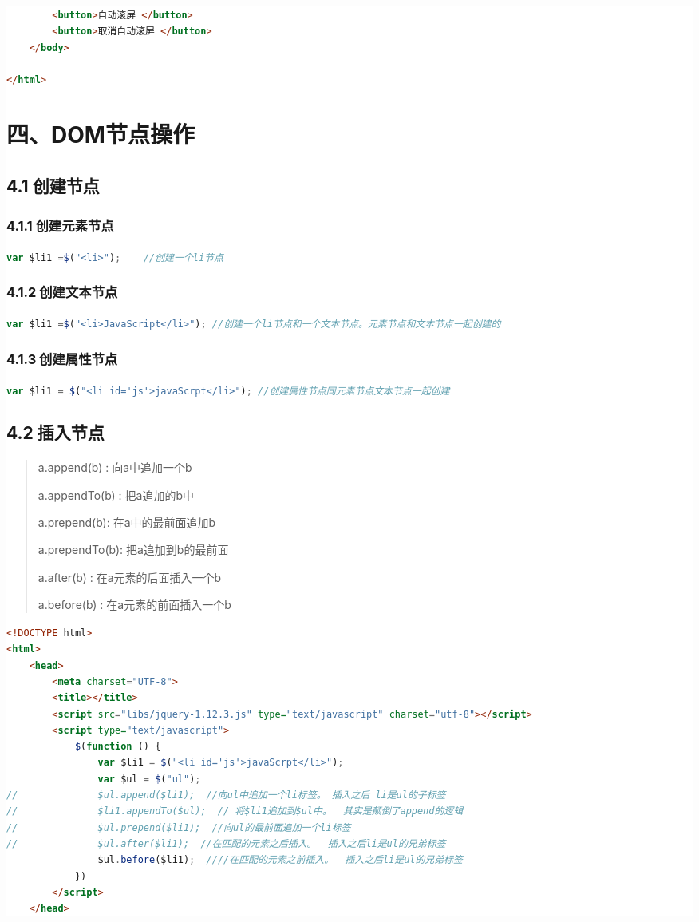 ```html
		<button>自动滚屏 </button>
		<button>取消自动滚屏 </button>
	</body>

</html>
```



# 四、DOM节点操作

## 4.1	创建节点

### 4.1.1	创建元素节点

```javascript
var $li1 =$("<li>");	//创建一个li节点
```

### 4.1.2	创建文本节点

```javascript
var $li1 =$("<li>JavaScript</li>");	//创建一个li节点和一个文本节点。元素节点和文本节点一起创建的
```

### 4.1.3	创建属性节点

```javascript
var $li1 = $("<li id='js'>javaScrpt</li>"); //创建属性节点同元素节点文本节点一起创建
```

## 4.2	插入节点

> a.append(b)  : 向a中追加一个b
>
> a.appendTo(b) :  把a追加的b中
>
> a.prepend(b): 在a中的最前面追加b
>
> a.prependTo(b): 把a追加到b的最前面
>
> a.after(b) :  在a元素的后面插入一个b  
>
> a.before(b) : 在a元素的前面插入一个b

```html
<!DOCTYPE html>
<html>
	<head>
		<meta charset="UTF-8">
		<title></title>
		<script src="libs/jquery-1.12.3.js" type="text/javascript" charset="utf-8"></script>
		<script type="text/javascript">
			$(function () {
				var $li1 = $("<li id='js'>javaScrpt</li>");
				var $ul = $("ul");
//				$ul.append($li1);  //向ul中追加一个li标签。 插入之后 li是ul的子标签
//				$li1.appendTo($ul);  // 将$li1追加到$ul中。  其实是颠倒了append的逻辑
//				$ul.prepend($li1);  //向ul的最前面追加一个li标签
//				$ul.after($li1);  //在匹配的元素之后插入。  插入之后li是ul的兄弟标签
				$ul.before($li1);  ////在匹配的元素之前插入。  插入之后li是ul的兄弟标签
			})	
		</script>
	</head>
```